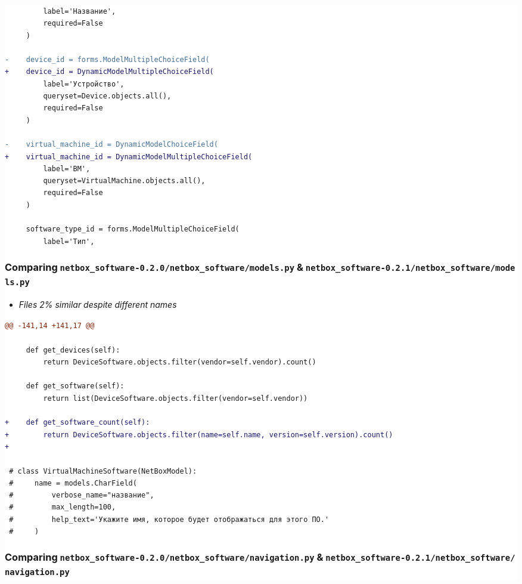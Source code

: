 ```diff
         label='Название',
         required=False
     )
 
-    device_id = forms.ModelMultipleChoiceField(
+    device_id = DynamicModelMultipleChoiceField(
         label='Устройство',
         queryset=Device.objects.all(),
         required=False
     )
 
-    virtual_machine_id = DynamicModelChoiceField(
+    virtual_machine_id = DynamicModelMultipleChoiceField(
         label='ВМ',
         queryset=VirtualMachine.objects.all(),
         required=False
     )
 
     software_type_id = forms.ModelMultipleChoiceField(
         label='Тип',
```

### Comparing `netbox_software-0.2.0/netbox_software/models.py` & `netbox_software-0.2.1/netbox_software/models.py`

 * *Files 2% similar despite different names*

```diff
@@ -141,14 +141,17 @@
 
     def get_devices(self):
         return DeviceSoftware.objects.filter(vendor=self.vendor).count()
 
     def get_software(self):
         return list(DeviceSoftware.objects.filter(vendor=self.vendor))
 
+    def get_software_count(self):
+        return DeviceSoftware.objects.filter(name=self.name, version=self.version).count()
+
 
 # class VirtualMachineSoftware(NetBoxModel):
 #     name = models.CharField(
 #         verbose_name="название",
 #         max_length=100,
 #         help_text='Укажите имя, которое будет отображаться для этого ПО.'
 #     )
```

### Comparing `netbox_software-0.2.0/netbox_software/navigation.py` & `netbox_software-0.2.1/netbox_software/navigation.py`
